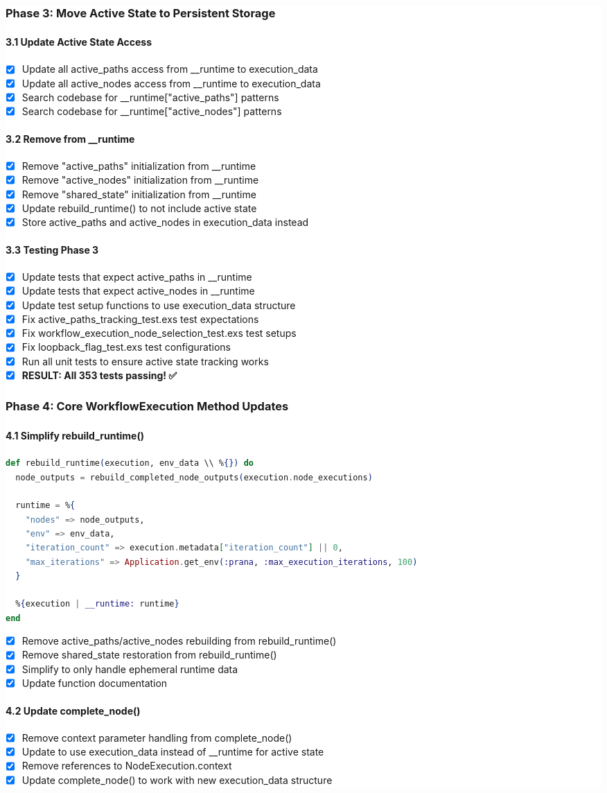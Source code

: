 ### Phase 3: Move Active State to Persistent Storage

#### 3.1 Update Active State Access
- [x] Update all active_paths access from __runtime to execution_data
- [x] Update all active_nodes access from __runtime to execution_data
- [x] Search codebase for __runtime["active_paths"] patterns
- [x] Search codebase for __runtime["active_nodes"] patterns

#### 3.2 Remove from __runtime
- [x] Remove "active_paths" initialization from __runtime
- [x] Remove "active_nodes" initialization from __runtime
- [x] Remove "shared_state" initialization from __runtime
- [x] Update rebuild_runtime() to not include active state
- [x] Store active_paths and active_nodes in execution_data instead

#### 3.3 Testing Phase 3
- [x] Update tests that expect active_paths in __runtime
- [x] Update tests that expect active_nodes in __runtime
- [x] Update test setup functions to use execution_data structure
- [x] Fix active_paths_tracking_test.exs test expectations
- [x] Fix workflow_execution_node_selection_test.exs test setups
- [x] Fix loopback_flag_test.exs test configurations
- [x] Run all unit tests to ensure active state tracking works
- [x] **RESULT: All 353 tests passing! ✅**

### Phase 4: Core WorkflowExecution Method Updates

#### 4.1 Simplify rebuild_runtime()
```elixir
def rebuild_runtime(execution, env_data \\ %{}) do
  node_outputs = rebuild_completed_node_outputs(execution.node_executions)

  runtime = %{
    "nodes" => node_outputs,
    "env" => env_data,
    "iteration_count" => execution.metadata["iteration_count"] || 0,
    "max_iterations" => Application.get_env(:prana, :max_execution_iterations, 100)
  }

  %{execution | __runtime: runtime}
end
```
- [x] Remove active_paths/active_nodes rebuilding from rebuild_runtime()
- [x] Remove shared_state restoration from rebuild_runtime()
- [x] Simplify to only handle ephemeral runtime data
- [x] Update function documentation

#### 4.2 Update complete_node()
- [x] Remove context parameter handling from complete_node()
- [x] Update to use execution_data instead of __runtime for active state
- [x] Remove references to NodeExecution.context
- [x] Update complete_node() to work with new execution_data structure
